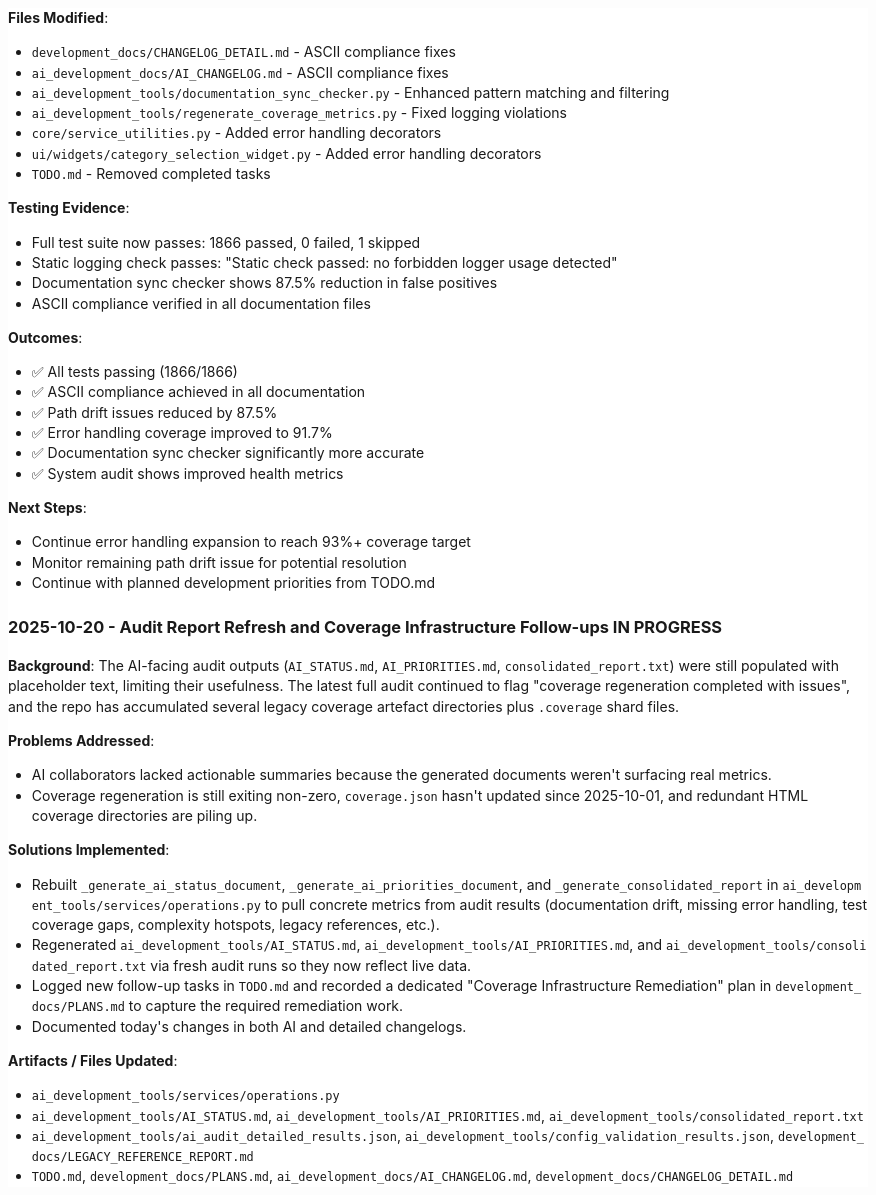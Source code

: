 **Files Modified**:
- `development_docs/CHANGELOG_DETAIL.md` - ASCII compliance fixes
- `ai_development_docs/AI_CHANGELOG.md` - ASCII compliance fixes  
- `ai_development_tools/documentation_sync_checker.py` - Enhanced pattern matching and filtering
- `ai_development_tools/regenerate_coverage_metrics.py` - Fixed logging violations
- `core/service_utilities.py` - Added error handling decorators
- `ui/widgets/category_selection_widget.py` - Added error handling decorators
- `TODO.md` - Removed completed tasks

**Testing Evidence**:
- Full test suite now passes: 1866 passed, 0 failed, 1 skipped
- Static logging check passes: "Static check passed: no forbidden logger usage detected"
- Documentation sync checker shows 87.5% reduction in false positives
- ASCII compliance verified in all documentation files

**Outcomes**:
- ✅ All tests passing (1866/1866)
- ✅ ASCII compliance achieved in all documentation
- ✅ Path drift issues reduced by 87.5%
- ✅ Error handling coverage improved to 91.7%
- ✅ Documentation sync checker significantly more accurate
- ✅ System audit shows improved health metrics

**Next Steps**:
- Continue error handling expansion to reach 93%+ coverage target
- Monitor remaining path drift issue for potential resolution
- Continue with planned development priorities from TODO.md

### 2025-10-20 - Audit Report Refresh and Coverage Infrastructure Follow-ups **IN PROGRESS**

**Background**: The AI-facing audit outputs (`AI_STATUS.md`, `AI_PRIORITIES.md`, `consolidated_report.txt`) were still populated with placeholder text, limiting their usefulness. The latest full audit continued to flag "coverage regeneration completed with issues", and the repo has accumulated several legacy coverage artefact directories plus `.coverage` shard files.

**Problems Addressed**:
- AI collaborators lacked actionable summaries because the generated documents weren't surfacing real metrics.
- Coverage regeneration is still exiting non-zero, `coverage.json` hasn't updated since 2025-10-01, and redundant HTML coverage directories are piling up.

**Solutions Implemented**:
- Rebuilt `_generate_ai_status_document`, `_generate_ai_priorities_document`, and `_generate_consolidated_report` in `ai_development_tools/services/operations.py` to pull concrete metrics from audit results (documentation drift, missing error handling, test coverage gaps, complexity hotspots, legacy references, etc.).
- Regenerated `ai_development_tools/AI_STATUS.md`, `ai_development_tools/AI_PRIORITIES.md`, and `ai_development_tools/consolidated_report.txt` via fresh audit runs so they now reflect live data.
- Logged new follow-up tasks in `TODO.md` and recorded a dedicated "Coverage Infrastructure Remediation" plan in `development_docs/PLANS.md` to capture the required remediation work.
- Documented today's changes in both AI and detailed changelogs.

**Artifacts / Files Updated**:
- `ai_development_tools/services/operations.py`
- `ai_development_tools/AI_STATUS.md`, `ai_development_tools/AI_PRIORITIES.md`, `ai_development_tools/consolidated_report.txt`
- `ai_development_tools/ai_audit_detailed_results.json`, `ai_development_tools/config_validation_results.json`, `development_docs/LEGACY_REFERENCE_REPORT.md`
- `TODO.md`, `development_docs/PLANS.md`, `ai_development_docs/AI_CHANGELOG.md`, `development_docs/CHANGELOG_DETAIL.md`
